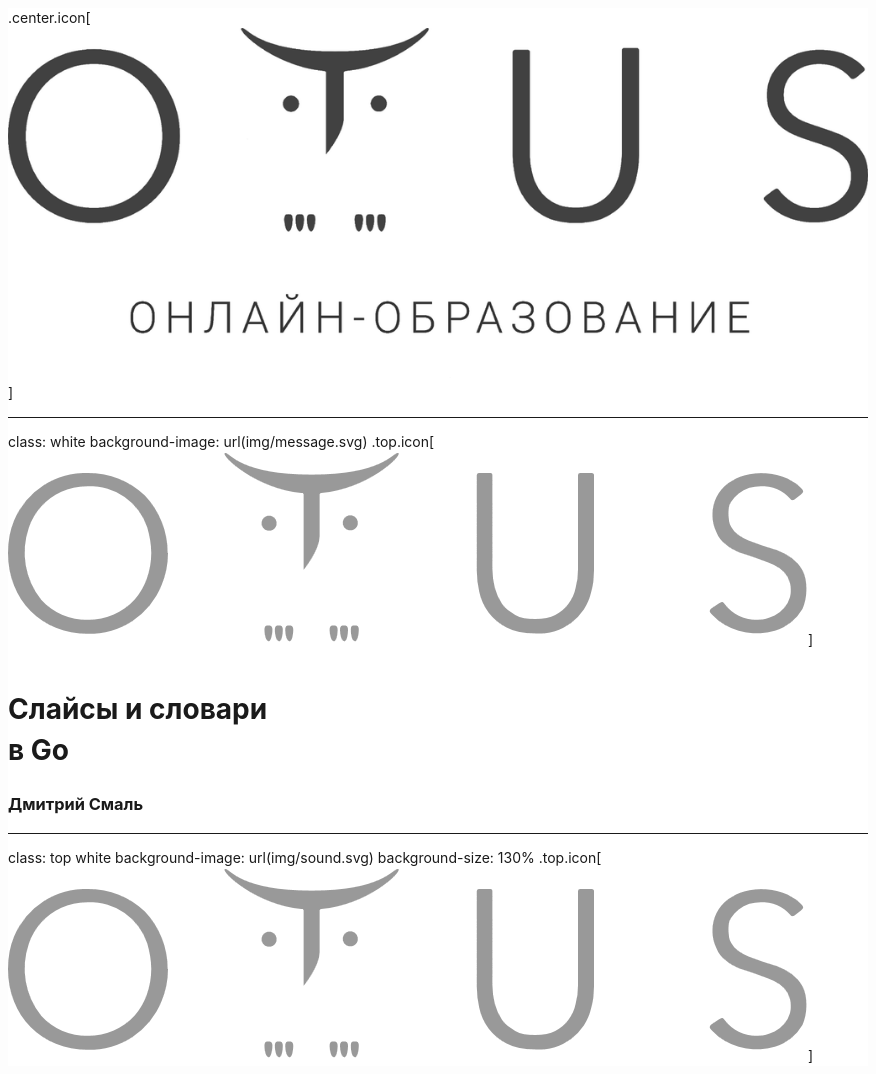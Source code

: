 .center.icon[![otus main](img/main.png)]

---


class: white
background-image: url(img/message.svg)
.top.icon[![otus main](img/logo.png)]

# Слайсы и словари <br> в Go

### Дмитрий Смаль

---

class: top white
background-image: url(img/sound.svg)
background-size: 130%
.top.icon[![otus main](img/logo.png)]
